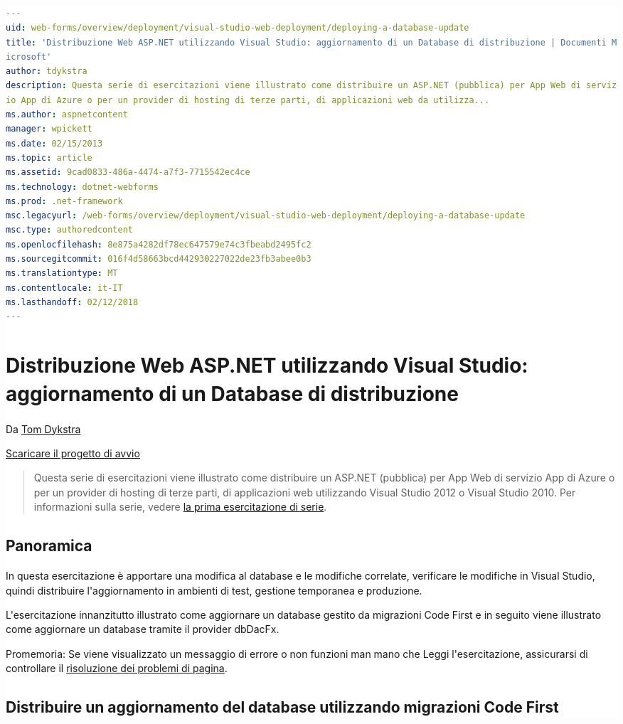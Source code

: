 ```yaml
---
uid: web-forms/overview/deployment/visual-studio-web-deployment/deploying-a-database-update
title: 'Distribuzione Web ASP.NET utilizzando Visual Studio: aggiornamento di un Database di distribuzione | Documenti Microsoft'
author: tdykstra
description: Questa serie di esercitazioni viene illustrato come distribuire un ASP.NET (pubblica) per App Web di servizio App di Azure o per un provider di hosting di terze parti, di applicazioni web da utilizza...
ms.author: aspnetcontent
manager: wpickett
ms.date: 02/15/2013
ms.topic: article
ms.assetid: 9cad0833-486a-4474-a7f3-7715542ec4ce
ms.technology: dotnet-webforms
ms.prod: .net-framework
msc.legacyurl: /web-forms/overview/deployment/visual-studio-web-deployment/deploying-a-database-update
msc.type: authoredcontent
ms.openlocfilehash: 8e875a4282df78ec647579e74c3fbeabd2495fc2
ms.sourcegitcommit: 016f4d58663bcd442930227022de23fb3abee0b3
ms.translationtype: MT
ms.contentlocale: it-IT
ms.lasthandoff: 02/12/2018
---
```

<a name="aspnet-web-deployment-using-visual-studio-deploying-a-database-update"></a>Distribuzione Web ASP.NET utilizzando Visual Studio: aggiornamento di un Database di distribuzione
====================
Da [Tom Dykstra](https://github.com/tdykstra)

[Scaricare il progetto di avvio](http://go.microsoft.com/fwlink/p/?LinkId=282627)

> Questa serie di esercitazioni viene illustrato come distribuire un ASP.NET (pubblica) per App Web di servizio App di Azure o per un provider di hosting di terze parti, di applicazioni web utilizzando Visual Studio 2012 o Visual Studio 2010. Per informazioni sulla serie, vedere [la prima esercitazione di serie](introduction.md).


## <a name="overview"></a>Panoramica

In questa esercitazione è apportare una modifica al database e le modifiche correlate, verificare le modifiche in Visual Studio, quindi distribuire l'aggiornamento in ambienti di test, gestione temporanea e produzione.

L'esercitazione innanzitutto illustrato come aggiornare un database gestito da migrazioni Code First e in seguito viene illustrato come aggiornare un database tramite il provider dbDacFx.

Promemoria: Se viene visualizzato un messaggio di errore o non funzioni man mano che Leggi l'esercitazione, assicurarsi di controllare il [risoluzione dei problemi di pagina](troubleshooting.md).

## <a name="deploy-a-database-update-by-using-code-first-migrations"></a>Distribuire un aggiornamento del database utilizzando migrazioni Code First
